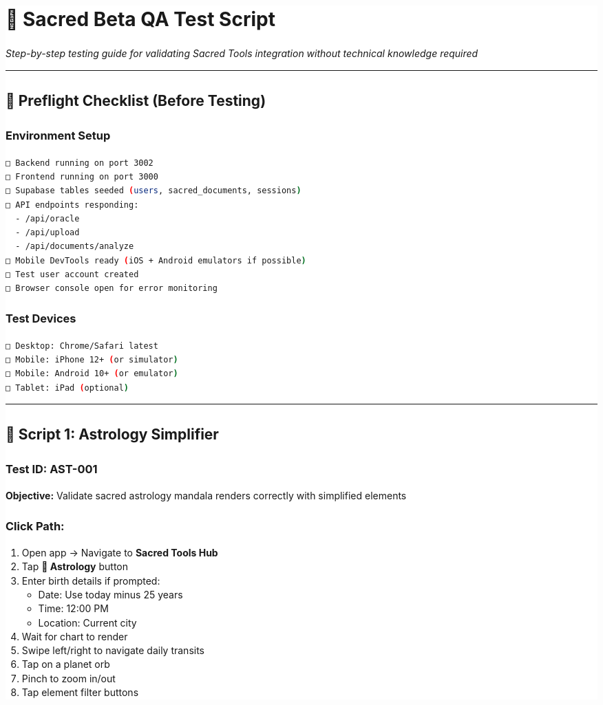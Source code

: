 # 🌟 Sacred Beta QA Test Script

*Step-by-step testing guide for validating Sacred Tools integration without technical knowledge required*

---

## 🔮 **Preflight Checklist** (Before Testing)

### Environment Setup
```bash
□ Backend running on port 3002
□ Frontend running on port 3000  
□ Supabase tables seeded (users, sacred_documents, sessions)
□ API endpoints responding:
  - /api/oracle
  - /api/upload
  - /api/documents/analyze
□ Mobile DevTools ready (iOS + Android emulators if possible)
□ Test user account created
□ Browser console open for error monitoring
```

### Test Devices
```bash
□ Desktop: Chrome/Safari latest
□ Mobile: iPhone 12+ (or simulator)
□ Mobile: Android 10+ (or emulator)
□ Tablet: iPad (optional)
```

---

## 📜 **Script 1: Astrology Simplifier**

### Test ID: AST-001
**Objective:** Validate sacred astrology mandala renders correctly with simplified elements

### Click Path:
1. Open app → Navigate to **Sacred Tools Hub**
2. Tap **🌌 Astrology** button
3. Enter birth details if prompted:
   - Date: Use today minus 25 years
   - Time: 12:00 PM
   - Location: Current city
4. Wait for chart to render
5. Swipe left/right to navigate daily transits
6. Tap on a planet orb
7. Pinch to zoom in/out
8. Tap element filter buttons
